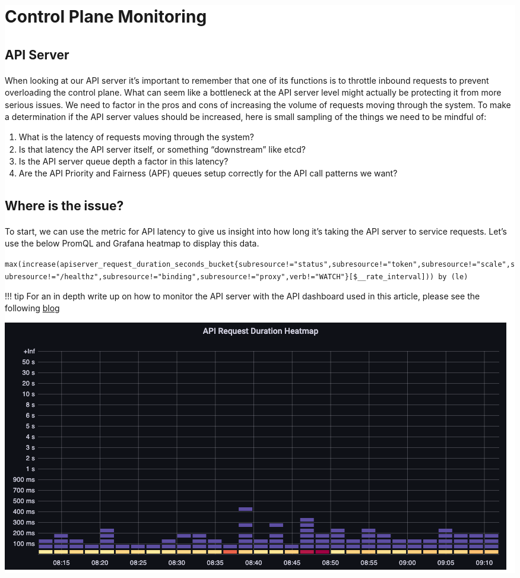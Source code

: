 # Control Plane Monitoring

## API Server
When looking at our API server it’s important to remember that one of its functions is to throttle inbound requests to prevent overloading the control plane. What can seem like a bottleneck at the API server level might actually be protecting it from more serious issues. We need to factor in the pros and cons of increasing the volume of requests moving through the system. To make a determination if the API server values should be increased, here is small sampling of the things we need to be mindful of:

1. What is the latency of requests moving through the system?
2. Is that latency the API server itself, or something “downstream” like etcd?
3. Is the API server queue depth a factor in this latency?
4. Are the API Priority and Fairness (APF) queues setup correctly for the API call patterns we want?

## Where is the issue?
To start, we can use the metric for API latency to give us insight into how long it’s taking the API server to service requests. Let’s use the below PromQL and Grafana heatmap to display this data.

```
max(increase(apiserver_request_duration_seconds_bucket{subresource!="status",subresource!="token",subresource!="scale",subresource!="/healthz",subresource!="binding",subresource!="proxy",verb!="WATCH"}[$__rate_interval])) by (le)
```

!!! tip
    For an in depth write up on how to monitor the API server with the API dashboard used in this article, please see the following [blog](https://aws.amazon.com/blogs/containers/troubleshooting-amazon-eks-api-servers-with-prometheus/)

![API request duration heatmap](../images/api-request-duration.png)
